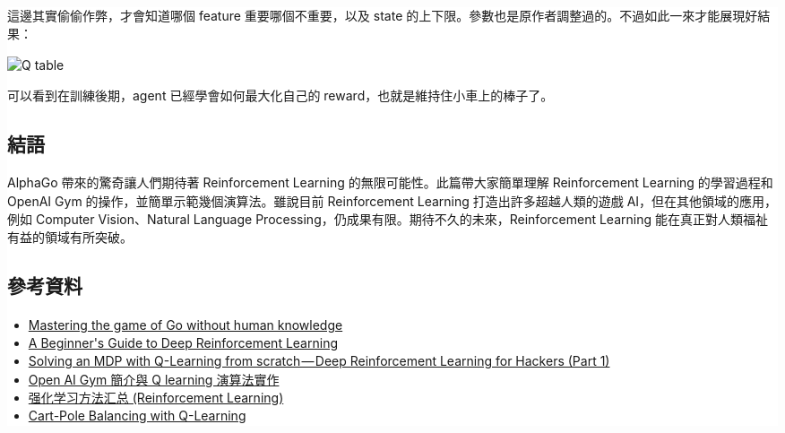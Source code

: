 這邊其實偷偷作弊，才會知道哪個 feature 重要哪個不重要，以及 state 的上下限。參數也是原作者調整過的。不過如此一來才能展現好結果：

![Q table](https://github.com/pyliaorachel/openai-gym-cartpole/blob/master/img/q_table.png?raw=true)

可以看到在訓練後期，agent 已經學會如何最大化自己的 reward，也就是維持住小車上的棒子了。

## 結語

AlphaGo 帶來的驚奇讓人們期待著 Reinforcement Learning 的無限可能性。此篇帶大家簡單理解 Reinforcement Learning 的學習過程和 OpenAI Gym 的操作，並簡單示範幾個演算法。雖說目前 Reinforcement Learning 打造出許多超越人類的遊戲 AI，但在其他領域的應用，例如 Computer Vision、Natural Language Processing，仍成果有限。期待不久的未來，Reinforcement Learning 能在真正對人類福祉有益的領域有所突破。

## 參考資料

* [Mastering the game of Go without human knowledge](https://www.nature.com/articles/nature24270)
* [A Beginner's Guide to Deep Reinforcement Learning](https://deeplearning4j.org/deepreinforcementlearning)
* [Solving an MDP with Q-Learning from scratch — Deep Reinforcement Learning for Hackers (Part 1)](https://medium.com/@curiousily/solving-an-mdp-with-q-learning-from-scratch-deep-reinforcement-learning-for-hackers-part-1-45d1d360c120)
* [Open AI Gym 簡介與 Q learning 演算法實作](https://blog.techbridge.cc/2017/11/04/openai-gym-intro-and-q-learning/)
* [强化学习方法汇总 (Reinforcement Learning)](https://morvanzhou.github.io/tutorials/machine-learning/ML-intro/4-02-RL-methods/)
* [Cart-Pole Balancing with Q-Learning](https://medium.com/@tuzzer/cart-pole-balancing-with-q-learning-b54c6068d947)
